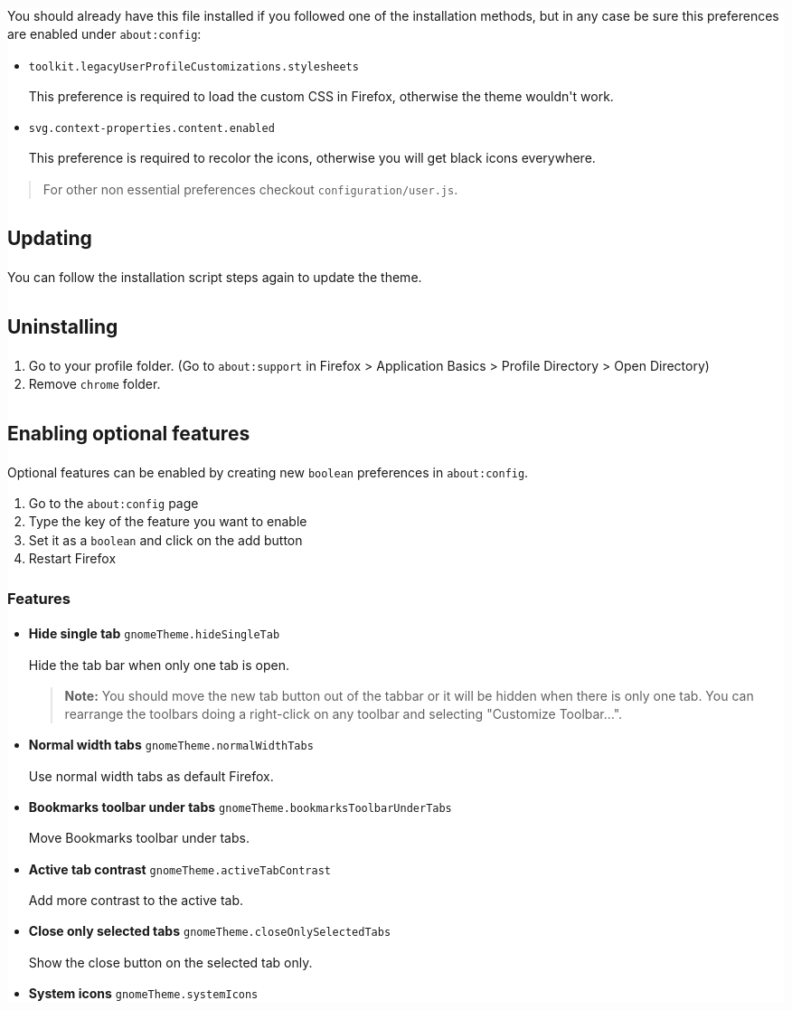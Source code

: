 You should already have this file installed if you followed one of the installation methods, but in any case be sure this preferences are enabled under `about:config`:

- `toolkit.legacyUserProfileCustomizations.stylesheets`

	This preference is required to load the custom CSS in Firefox, otherwise the theme wouldn't work.

- `svg.context-properties.content.enabled`

	This preference is required to recolor the icons, otherwise you will get black icons everywhere.

> For other non essential preferences checkout `configuration/user.js`.

## Updating

You can follow the installation script steps again to update the theme.

## Uninstalling
1. Go to your profile folder. (Go to `about:support` in Firefox > Application Basics > Profile Directory > Open Directory)
2. Remove `chrome` folder.

## Enabling optional features
Optional features can be enabled by creating new `boolean` preferences in `about:config`.

1. Go to the `about:config` page
2. Type the key of the feature you want to enable
3. Set it as a `boolean` and click on the add button
4. Restart Firefox

### Features

- **Hide single tab** `gnomeTheme.hideSingleTab`

	Hide the tab bar when only one tab is open.

	> **Note:** You should move the new tab button out of the tabbar or it will be hidden when there is only one tab. You can rearrange the toolbars doing a right-click on any toolbar and selecting "Customize Toolbar…".

- **Normal width tabs** `gnomeTheme.normalWidthTabs`

	Use normal width tabs as default Firefox.

- **Bookmarks toolbar under tabs** `gnomeTheme.bookmarksToolbarUnderTabs`

	Move Bookmarks toolbar under tabs.

- **Active tab contrast** `gnomeTheme.activeTabContrast`

	Add more contrast to the active tab.

- **Close only selected tabs** `gnomeTheme.closeOnlySelectedTabs`

	Show the close button on the selected tab only.

- **System icons** `gnomeTheme.systemIcons`
